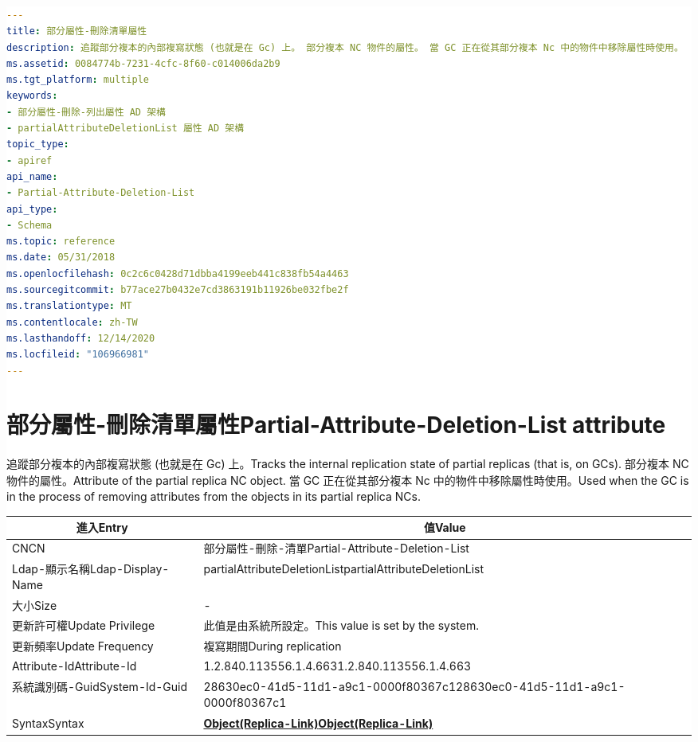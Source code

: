 ```yaml
---
title: 部分屬性-刪除清單屬性
description: 追蹤部分複本的內部複寫狀態 (也就是在 Gc) 上。 部分複本 NC 物件的屬性。 當 GC 正在從其部分複本 Nc 中的物件中移除屬性時使用。
ms.assetid: 0084774b-7231-4cfc-8f60-c014006da2b9
ms.tgt_platform: multiple
keywords:
- 部分屬性-刪除-列出屬性 AD 架構
- partialAttributeDeletionList 屬性 AD 架構
topic_type:
- apiref
api_name:
- Partial-Attribute-Deletion-List
api_type:
- Schema
ms.topic: reference
ms.date: 05/31/2018
ms.openlocfilehash: 0c2c6c0428d71dbba4199eeb441c838fb54a4463
ms.sourcegitcommit: b77ace27b0432e7cd3863191b11926be032fbe2f
ms.translationtype: MT
ms.contentlocale: zh-TW
ms.lasthandoff: 12/14/2020
ms.locfileid: "106966981"
---
```

# <a name="partial-attribute-deletion-list-attribute"></a><span data-ttu-id="541a7-107">部分屬性-刪除清單屬性</span><span class="sxs-lookup"><span data-stu-id="541a7-107">Partial-Attribute-Deletion-List attribute</span></span>

<span data-ttu-id="541a7-108">追蹤部分複本的內部複寫狀態 (也就是在 Gc) 上。</span><span class="sxs-lookup"><span data-stu-id="541a7-108">Tracks the internal replication state of partial replicas (that is, on GCs).</span></span> <span data-ttu-id="541a7-109">部分複本 NC 物件的屬性。</span><span class="sxs-lookup"><span data-stu-id="541a7-109">Attribute of the partial replica NC object.</span></span> <span data-ttu-id="541a7-110">當 GC 正在從其部分複本 Nc 中的物件中移除屬性時使用。</span><span class="sxs-lookup"><span data-stu-id="541a7-110">Used when the GC is in the process of removing attributes from the objects in its partial replica NCs.</span></span>



| <span data-ttu-id="541a7-111">進入</span><span class="sxs-lookup"><span data-stu-id="541a7-111">Entry</span></span> | <span data-ttu-id="541a7-112">值</span><span class="sxs-lookup"><span data-stu-id="541a7-112">Value</span></span> |
|-------------------|-------------------------------------------------------|
| <span data-ttu-id="541a7-113">CN</span><span class="sxs-lookup"><span data-stu-id="541a7-113">CN</span></span>                | <span data-ttu-id="541a7-114">部分屬性-刪除-清單</span><span class="sxs-lookup"><span data-stu-id="541a7-114">Partial-Attribute-Deletion-List</span></span>                       |
| <span data-ttu-id="541a7-115">Ldap-顯示名稱</span><span class="sxs-lookup"><span data-stu-id="541a7-115">Ldap-Display-Name</span></span> | <span data-ttu-id="541a7-116">partialAttributeDeletionList</span><span class="sxs-lookup"><span data-stu-id="541a7-116">partialAttributeDeletionList</span></span>                          |
| <span data-ttu-id="541a7-117">大小</span><span class="sxs-lookup"><span data-stu-id="541a7-117">Size</span></span>              | \-                                                    |
| <span data-ttu-id="541a7-118">更新許可權</span><span class="sxs-lookup"><span data-stu-id="541a7-118">Update Privilege</span></span>  | <span data-ttu-id="541a7-119">此值是由系統所設定。</span><span class="sxs-lookup"><span data-stu-id="541a7-119">This value is set by the system.</span></span>                      |
| <span data-ttu-id="541a7-120">更新頻率</span><span class="sxs-lookup"><span data-stu-id="541a7-120">Update Frequency</span></span>  | <span data-ttu-id="541a7-121">複寫期間</span><span class="sxs-lookup"><span data-stu-id="541a7-121">During replication</span></span>                                    |
| <span data-ttu-id="541a7-122">Attribute-Id</span><span class="sxs-lookup"><span data-stu-id="541a7-122">Attribute-Id</span></span>      | <span data-ttu-id="541a7-123">1.2.840.113556.1.4.663</span><span class="sxs-lookup"><span data-stu-id="541a7-123">1.2.840.113556.1.4.663</span></span>                                |
| <span data-ttu-id="541a7-124">系統識別碼-Guid</span><span class="sxs-lookup"><span data-stu-id="541a7-124">System-Id-Guid</span></span>    | <span data-ttu-id="541a7-125">28630ec0-41d5-11d1-a9c1-0000f80367c1</span><span class="sxs-lookup"><span data-stu-id="541a7-125">28630ec0-41d5-11d1-a9c1-0000f80367c1</span></span>                  |
| <span data-ttu-id="541a7-126">Syntax</span><span class="sxs-lookup"><span data-stu-id="541a7-126">Syntax</span></span>            | [<span data-ttu-id="541a7-127">**Object(Replica-Link)**</span><span class="sxs-lookup"><span data-stu-id="541a7-127">**Object(Replica-Link)**</span></span>](s-object-replica-link.md) |
